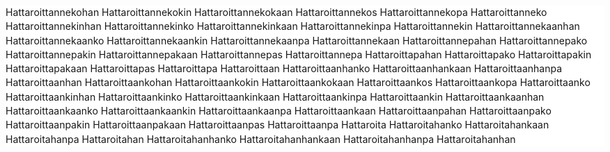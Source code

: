 Hattaroittannekohan
Hattaroittannekokin
Hattaroittannekokaan
Hattaroittannekos
Hattaroittannekopa
Hattaroittanneko
Hattaroittannekinhan
Hattaroittannekinko
Hattaroittannekinkaan
Hattaroittannekinpa
Hattaroittannekin
Hattaroittannekaanhan
Hattaroittannekaanko
Hattaroittannekaankin
Hattaroittannekaanpa
Hattaroittannekaan
Hattaroittannepahan
Hattaroittannepako
Hattaroittannepakin
Hattaroittannepakaan
Hattaroittannepas
Hattaroittannepa
Hattaroittapahan
Hattaroittapako
Hattaroittapakin
Hattaroittapakaan
Hattaroittapas
Hattaroittapa
Hattaroittaan
Hattaroittaanhanko
Hattaroittaanhankaan
Hattaroittaanhanpa
Hattaroittaanhan
Hattaroittaankohan
Hattaroittaankokin
Hattaroittaankokaan
Hattaroittaankos
Hattaroittaankopa
Hattaroittaanko
Hattaroittaankinhan
Hattaroittaankinko
Hattaroittaankinkaan
Hattaroittaankinpa
Hattaroittaankin
Hattaroittaankaanhan
Hattaroittaankaanko
Hattaroittaankaankin
Hattaroittaankaanpa
Hattaroittaankaan
Hattaroittaanpahan
Hattaroittaanpako
Hattaroittaanpakin
Hattaroittaanpakaan
Hattaroittaanpas
Hattaroittaanpa
Hattaroita
Hattaroitahanko
Hattaroitahankaan
Hattaroitahanpa
Hattaroitahan
Hattaroitahanhanko
Hattaroitahanhankaan
Hattaroitahanhanpa
Hattaroitahanhan